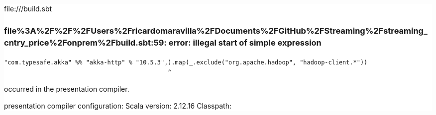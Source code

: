 file://<WORKSPACE>/build.sbt
### file%3A%2F%2F%2FUsers%2Fricardomaravilla%2FDocuments%2FGitHub%2FStreaming%2Fstreaming_cntry_price%2Fonprem%2Fbuild.sbt:59: error: illegal start of simple expression
    "com.typesafe.akka" %% "akka-http" % "10.5.3",).map(_.exclude("org.apache.hadoop", "hadoop-client.*"))
                                                  ^

occurred in the presentation compiler.

presentation compiler configuration:
Scala version: 2.12.16
Classpath: